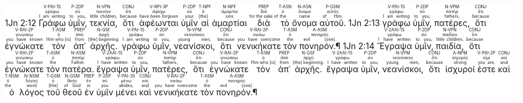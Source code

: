 <rt>1Jn 2:12</rt> <RUBY><ruby><ruby>Γράφω<rt>I am writing</rt></ruby><rt>γράφω</rt></ruby><rt>V-PAI-1S</rt></RUBY> <RUBY><ruby><ruby>ὑμῖν,<rt>to you,</rt></ruby><rt>σύ</rt></ruby><rt>P-2DP</rt></RUBY> <RUBY><ruby><ruby>τεκνία,<rt>little children,</rt></ruby><rt>τεκνίον</rt></ruby><rt>N-VPN</rt></RUBY> <RUBY><ruby><ruby>ὅτι<rt>because</rt></ruby><rt>ὅτι</rt></ruby><rt>CONJ</rt></RUBY> <RUBY><ruby><ruby>ἀφέωνται<rt>have been forgiven</rt></ruby><rt>ἀφίημι</rt></ruby><rt>V-RPI-3P</rt></RUBY> <RUBY><ruby><ruby>ὑμῖν<rt>your</rt></ruby><rt>σύ</rt></ruby><rt>P-2DP</rt></RUBY> <RUBY><ruby><ruby>αἱ<rt>[the]</rt></ruby><rt>ὁ</rt></ruby><rt>T-NPF</rt></RUBY> <RUBY><ruby><ruby>ἁμαρτίαι<rt>sins</rt></ruby><rt>ἁμαρτία</rt></ruby><rt>N-NPF</rt></RUBY> <RUBY><ruby><ruby>διὰ<rt>for the sake of</rt></ruby><rt>διά</rt></ruby><rt>PREP</rt></RUBY> <RUBY><ruby><ruby>τὸ<rt>the</rt></ruby><rt>ὁ</rt></ruby><rt>T-ASN</rt></RUBY> <RUBY><ruby><ruby>ὄνομα<rt>name</rt></ruby><rt>ὄνομα</rt></ruby><rt>N-ASN</rt></RUBY> <RUBY><ruby><ruby>αὐτοῦ.<rt>of Him.</rt></ruby><rt>αὐτός</rt></ruby><rt>P-GSM</rt></RUBY> <rt>1Jn 2:13</rt> <RUBY><ruby><ruby>γράφω<rt>I am writing</rt></ruby><rt>γράφω</rt></ruby><rt>V-PAI-1S</rt></RUBY> <RUBY><ruby><ruby>ὑμῖν,<rt>to you,</rt></ruby><rt>σύ</rt></ruby><rt>P-2DP</rt></RUBY> <RUBY><ruby><ruby>πατέρες,<rt>fathers,</rt></ruby><rt>πατήρ</rt></ruby><rt>N-VPM</rt></RUBY> <RUBY><ruby><ruby>ὅτι<rt>because</rt></ruby><rt>ὅτι</rt></ruby><rt>CONJ</rt></RUBY> <RUBY><ruby><ruby>ἐγνώκατε<rt>you have known</rt></ruby><rt>γινώσκω</rt></ruby><rt>V-RAI-2P</rt></RUBY> <RUBY><ruby><ruby>τὸν<rt>Him who [is]</rt></ruby><rt>ὁ</rt></ruby><rt>T-ASM</rt></RUBY> <RUBY><ruby><ruby>ἀπ᾽<rt>from</rt></ruby><rt>ἀπό</rt></ruby><rt>PREP</rt></RUBY> <RUBY><ruby><ruby>ἀρχῆς.<rt>[the] beginning.</rt></ruby><rt>ἀρχή</rt></ruby><rt>N-GSF</rt></RUBY> <RUBY><ruby><ruby>γράφω<rt>I am writing</rt></ruby><rt>γράφω</rt></ruby><rt>V-PAI-1S</rt></RUBY> <RUBY><ruby><ruby>ὑμῖν,<rt>to you,</rt></ruby><rt>σύ</rt></ruby><rt>P-2DP</rt></RUBY> <RUBY><ruby><ruby>νεανίσκοι,<rt>young men,</rt></ruby><rt>νεανίσκος</rt></ruby><rt>N-VPM</rt></RUBY> <RUBY><ruby><ruby>ὅτι<rt>because</rt></ruby><rt>ὅτι</rt></ruby><rt>CONJ</rt></RUBY> <RUBY><ruby><ruby>νενικήκατε<rt>you have overcome</rt></ruby><rt>νικάω</rt></ruby><rt>V-RAI-2P</rt></RUBY> <RUBY><ruby><ruby>τὸν<rt>the</rt></ruby><rt>ὁ</rt></ruby><rt>T-ASM</rt></RUBY> <RUBY><ruby><ruby>πονηρόν.¶<rt>evil [one].</rt></ruby><rt>πονηρός</rt></ruby><rt>A-ASM</rt></RUBY> <rt>1Jn 2:14</rt> <RUBY><ruby><ruby>Ἔγραψα<rt>I have written</rt></ruby><rt>γράφω</rt></ruby><rt>V-2AAI-1S</rt></RUBY> <RUBY><ruby><ruby>ὑμῖν,<rt>to you,</rt></ruby><rt>σύ</rt></ruby><rt>P-2DP</rt></RUBY> <RUBY><ruby><ruby>παιδία,<rt>little children,</rt></ruby><rt>παιδίον</rt></ruby><rt>N-VPN</rt></RUBY> <RUBY><ruby><ruby>ὅτι<rt>because</rt></ruby><rt>ὅτι</rt></ruby><rt>CONJ</rt></RUBY> <RUBY><ruby><ruby>ἐγνώκατε<rt>you have known</rt></ruby><rt>γινώσκω</rt></ruby><rt>V-RAI-2P</rt></RUBY> <RUBY><ruby><ruby>τὸν<rt>the</rt></ruby><rt>ὁ</rt></ruby><rt>T-ASM</rt></RUBY> <RUBY><ruby><ruby>πατέρα.<rt>Father.</rt></ruby><rt>πατήρ</rt></ruby><rt>N-ASM</rt></RUBY> <RUBY><ruby><ruby>ἔγραψα<rt>I have written</rt></ruby><rt>γράφω</rt></ruby><rt>V-2AAI-1S</rt></RUBY> <RUBY><ruby><ruby>ὑμῖν,<rt>to you,</rt></ruby><rt>σύ</rt></ruby><rt>P-2DP</rt></RUBY> <RUBY><ruby><ruby>πατέρες,<rt>fathers,</rt></ruby><rt>πατήρ</rt></ruby><rt>N-VPM</rt></RUBY> <RUBY><ruby><ruby>ὅτι<rt>because</rt></ruby><rt>ὅτι</rt></ruby><rt>CONJ</rt></RUBY> <RUBY><ruby><ruby>ἐγνώκατε<rt>you have known</rt></ruby><rt>γινώσκω</rt></ruby><rt>V-RAI-2P</rt></RUBY> <RUBY><ruby><ruby>τὸν<rt>Him who [is]</rt></ruby><rt>ὁ</rt></ruby><rt>T-ASM</rt></RUBY> <RUBY><ruby><ruby>ἀπ᾽<rt>from</rt></ruby><rt>ἀπό</rt></ruby><rt>PREP</rt></RUBY> <RUBY><ruby><ruby>ἀρχῆς.<rt>[the] beginning.</rt></ruby><rt>ἀρχή</rt></ruby><rt>N-GSF</rt></RUBY> <RUBY><ruby><ruby>ἔγραψα<rt>I have written</rt></ruby><rt>γράφω</rt></ruby><rt>V-2AAI-1S</rt></RUBY> <RUBY><ruby><ruby>ὑμῖν,<rt>to you,</rt></ruby><rt>σύ</rt></ruby><rt>P-2DP</rt></RUBY> <RUBY><ruby><ruby>νεανίσκοι,<rt>young men,</rt></ruby><rt>νεανίσκος</rt></ruby><rt>N-VPM</rt></RUBY> <RUBY><ruby><ruby>ὅτι<rt>because</rt></ruby><rt>ὅτι</rt></ruby><rt>CONJ</rt></RUBY> <RUBY><ruby><ruby>ἰσχυροί<rt>strong</rt></ruby><rt>ἰσχυρός</rt></ruby><rt>A-NPM</rt></RUBY> <RUBY><ruby><ruby>ἐστε<rt>you are,</rt></ruby><rt>εἰμί</rt></ruby><rt>V-PAI-2P</rt></RUBY> <RUBY><ruby><ruby>καὶ<rt>and</rt></ruby><rt>καί</rt></ruby><rt>CONJ</rt></RUBY> <RUBY><ruby><ruby>ὁ<rt>the</rt></ruby><rt>ὁ</rt></ruby><rt>T-NSM</rt></RUBY> <RUBY><ruby><ruby>λόγος<rt>word</rt></ruby><rt>λόγος</rt></ruby><rt>N-NSM</rt></RUBY> <RUBY><ruby><ruby>τοῦ<rt>[the]</rt></ruby><rt>ὁ</rt></ruby><rt>T-GSM</rt></RUBY> <RUBY><ruby><ruby>θεοῦ<rt>of God</rt></ruby><rt>θεός</rt></ruby><rt>N-GSM</rt></RUBY> <RUBY><ruby><ruby>ἐν<rt>in</rt></ruby><rt>ἐν</rt></ruby><rt>PREP</rt></RUBY> <RUBY><ruby><ruby>ὑμῖν<rt>you</rt></ruby><rt>σύ</rt></ruby><rt>P-2DP</rt></RUBY> <RUBY><ruby><ruby>μένει<rt>abides,</rt></ruby><rt>μένω</rt></ruby><rt>V-PAI-3S</rt></RUBY> <RUBY><ruby><ruby>καὶ<rt>and</rt></ruby><rt>καί</rt></ruby><rt>CONJ</rt></RUBY> <RUBY><ruby><ruby>νενικήκατε<rt>you have overcome</rt></ruby><rt>νικάω</rt></ruby><rt>V-RAI-2P</rt></RUBY> <RUBY><ruby><ruby>τὸν<rt>the</rt></ruby><rt>ὁ</rt></ruby><rt>T-ASM</rt></RUBY> <RUBY><ruby><ruby>πονηρόν.¶<rt>evil [one].</rt></ruby><rt>πονηρός</rt></ruby><rt>A-ASM</rt></RUBY> 
